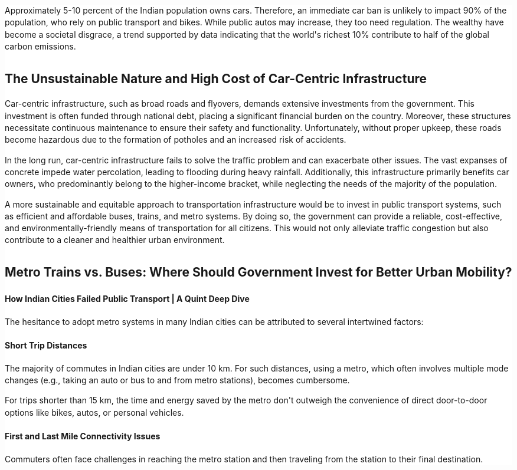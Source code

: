 Approximately 5-10 percent of the Indian population owns cars. Therefore, an immediate car ban is unlikely to impact 90% of the population, who rely on public transport and bikes. While public autos may increase, they too need regulation. The wealthy have become a societal disgrace, a trend supported by data indicating that the world's richest 10% contribute to half of the global carbon emissions.

## The Unsustainable Nature and High Cost of Car-Centric Infrastructure

Car-centric infrastructure, such as broad roads and flyovers, demands extensive investments from the government. This investment is often funded through national debt, placing a significant financial burden on the country. Moreover, these structures necessitate continuous maintenance to ensure their safety and functionality. Unfortunately, without proper upkeep, these roads become hazardous due to the formation of potholes and an increased risk of accidents.

In the long run, car-centric infrastructure fails to solve the traffic problem and can exacerbate other issues. The vast expanses of concrete impede water percolation, leading to flooding during heavy rainfall. Additionally, this infrastructure primarily benefits car owners, who predominantly belong to the higher-income bracket, while neglecting the needs of the majority of the population.

A more sustainable and equitable approach to transportation infrastructure would be to invest in public transport systems, such as efficient and affordable buses, trains, and metro systems. By doing so, the government can provide a reliable, cost-effective, and environmentally-friendly means of transportation for all citizens. This would not only alleviate traffic congestion but also contribute to a cleaner and healthier urban environment.

## Metro Trains vs. Buses: Where Should Government Invest for Better Urban Mobility?


#### How Indian Cities Failed Public Transport | A Quint Deep Dive

<iframe width="560" height="315" src="https://www.youtube.com/embed/JkNLUZa5INk?si=NbjS8SAGzd3Pc0J7" title="YouTube video player" frameborder="0" allow="accelerometer; autoplay; clipboard-write; encrypted-media; gyroscope; picture-in-picture; web-share" referrerpolicy="strict-origin-when-cross-origin" allowfullscreen></iframe>

The hesitance to adopt metro systems in many Indian cities can be attributed to several intertwined factors:

#### Short Trip Distances

The majority of commutes in Indian cities are under 10 km. For such distances, using a metro, which often involves multiple mode changes (e.g., taking an auto or bus to and from metro stations), becomes cumbersome.

For trips shorter than 15 km, the time and energy saved by the metro don't outweigh the convenience of direct door-to-door options like bikes, autos, or personal vehicles.

#### First and Last Mile Connectivity Issues

Commuters often face challenges in reaching the metro station and then traveling from the station to their final destination.

